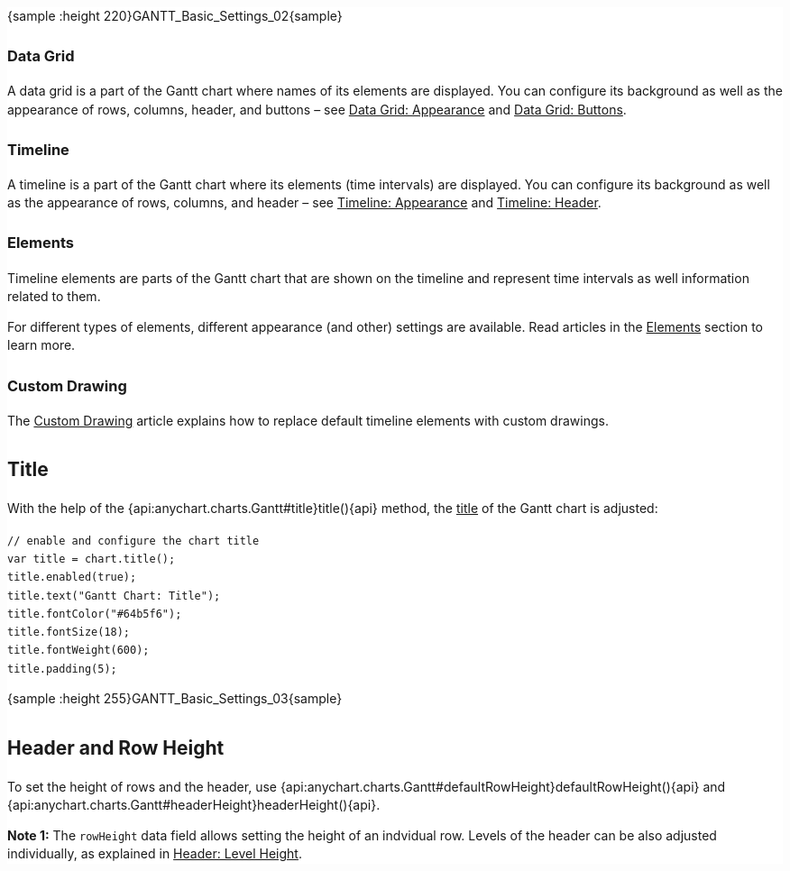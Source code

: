 {sample :height 220}GANTT\_Basic\_Settings\_02{sample}

### Data Grid

A data grid is a part of the Gantt chart where names of its elements are displayed. You can configure its background as well as the appearance of rows, columns, header, and buttons – see [Data Grid: Appearance](Data_Grid/Appearance) and [Data Grid: Buttons](Data_Grid/Buttons).

### Timeline

A timeline is a part of the Gantt chart where its elements (time intervals) are displayed.  You can configure its background as well as the appearance of rows, columns, and header  – see [Timeline: Appearance](Timeline/Appearance) and [Timeline: Header](Timeline/Header#appearance).

### Elements

Timeline elements are parts of the Gantt chart that are shown on the timeline and represent time intervals as well information related to them.

For different types of elements, different appearance (and other) settings are available. Read articles in the [Elements](Elements) section to learn more.

### Custom Drawing

The [Custom Drawing](Custom_Drawing) article explains how to replace default timeline elements with custom drawings.

## Title

With the help of the {api:anychart.charts.Gantt#title}title(){api} method, the [title](../Common_Settings/Title) of the Gantt chart is adjusted:

```
// enable and configure the chart title
var title = chart.title();
title.enabled(true);
title.text("Gantt Chart: Title");
title.fontColor("#64b5f6");
title.fontSize(18);
title.fontWeight(600);
title.padding(5);
```

{sample :height 255}GANTT\_Basic\_Settings\_03{sample}

## Header and Row Height

To set the height of rows and the header, use {api:anychart.charts.Gantt#defaultRowHeight}defaultRowHeight(){api} and {api:anychart.charts.Gantt#headerHeight}headerHeight(){api}.

**Note 1:** The `rowHeight` data field allows setting the height of an indvidual row. Levels of the header can be also adjusted individually, as explained in [Header: Level Height](Timeline/Header#level_height).
